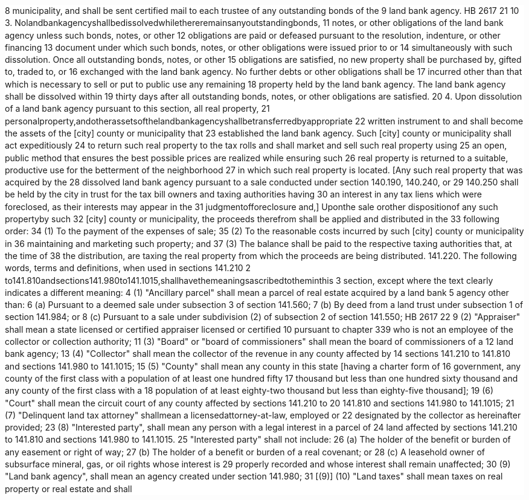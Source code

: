 8 municipality, and shall be sent certified mail to each trustee of any outstanding bonds of the
9 land bank agency.
HB 2617 21
10 3. Nolandbankagencyshallbedissolvedwhilethereremainsanyoutstandingbonds,
11 notes, or other obligations of the land bank agency unless such bonds, notes, or other
12 obligations are paid or defeased pursuant to the resolution, indenture, or other financing
13 document under which such bonds, notes, or other obligations were issued prior to or
14 simultaneously with such dissolution. Once all outstanding bonds, notes, or other
15 obligations are satisfied, no new property shall be purchased by, gifted to, traded to, or
16 exchanged with the land bank agency. No further debts or other obligations shall be
17 incurred other than that which is necessary to sell or put to public use any remaining
18 property held by the land bank agency. The land bank agency shall be dissolved within
19 thirty days after all outstanding bonds, notes, or other obligations are satisfied.
20 4. Upon dissolution of a land bank agency pursuant to this section, all real property,
21 personalproperty,andotherassetsofthelandbankagencyshallbetransferredbyappropriate
22 written instrument to and shall become the assets of the [city] county or municipality that
23 established the land bank agency. Such [city] county or municipality shall act expeditiously
24 to return such real property to the tax rolls and shall market and sell such real property using
25 an open, public method that ensures the best possible prices are realized while ensuring such
26 real property is returned to a suitable, productive use for the betterment of the neighborhood
27 in which such real property is located. [Any such real property that was acquired by the
28 dissolved land bank agency pursuant to a sale conducted under section 140.190, 140.240, or
29 140.250 shall be held by the city in trust for the tax bill owners and taxing authorities having
30 an interest in any tax liens which were foreclosed, as their interests may appear in the
31 judgmentofforeclosure and,] Uponthe sale orother dispositionof any such propertyby such
32 [city] county or municipality, the proceeds therefrom shall be applied and distributed in the
33 following order:
34 (1) To the payment of the expenses of sale;
35 (2) To the reasonable costs incurred by such [city] county or municipality in
36 maintaining and marketing such property; and
37 (3) The balance shall be paid to the respective taxing authorities that, at the time of
38 the distribution, are taxing the real property from which the proceeds are being distributed.
141.220. The following words, terms and definitions, when used in sections 141.210
2 to141.810andsections141.980to141.1015,shallhavethemeaningsascribedtotheminthis
3 section, except where the text clearly indicates a different meaning:
4 (1) "Ancillary parcel" shall mean a parcel of real estate acquired by a land bank
5 agency other than:
6 (a) Pursuant to a deemed sale under subsection 3 of section 141.560;
7 (b) By deed from a land trust under subsection 1 of section 141.984; or
8 (c) Pursuant to a sale under subdivision (2) of subsection 2 of section 141.550;
HB 2617 22
9 (2) "Appraiser" shall mean a state licensed or certified appraiser licensed or certified
10 pursuant to chapter 339 who is not an employee of the collector or collection authority;
11 (3) "Board" or "board of commissioners" shall mean the board of commissioners of a
12 land bank agency;
13 (4) "Collector" shall mean the collector of the revenue in any county affected by
14 sections 141.210 to 141.810 and sections 141.980 to 141.1015;
15 (5) "County" shall mean any county in this state [having a charter form of
16 government, any county of the first class with a population of at least one hundred fifty
17 thousand but less than one hundred sixty thousand and any county of the first class with a
18 population of at least eighty-two thousand but less than eighty-five thousand];
19 (6) "Court" shall mean the circuit court of any county affected by sections 141.210 to
20 141.810 and sections 141.980 to 141.1015;
21 (7) "Delinquent land tax attorney" shallmean a licensedattorney-at-law, employed or
22 designated by the collector as hereinafter provided;
23 (8) "Interested party", shall mean any person with a legal interest in a parcel of
24 land affected by sections 141.210 to 141.810 and sections 141.980 to 141.1015.
25 "Interested party" shall not include:
26 (a) The holder of the benefit or burden of any easement or right of way;
27 (b) The holder of a benefit or burden of a real covenant; or
28 (c) A leasehold owner of subsurface mineral, gas, or oil rights whose interest is
29 properly recorded and whose interest shall remain unaffected;
30 (9) "Land bank agency", shall mean an agency created under section 141.980;
31 [(9)] (10) "Land taxes" shall mean taxes on real property or real estate and shall